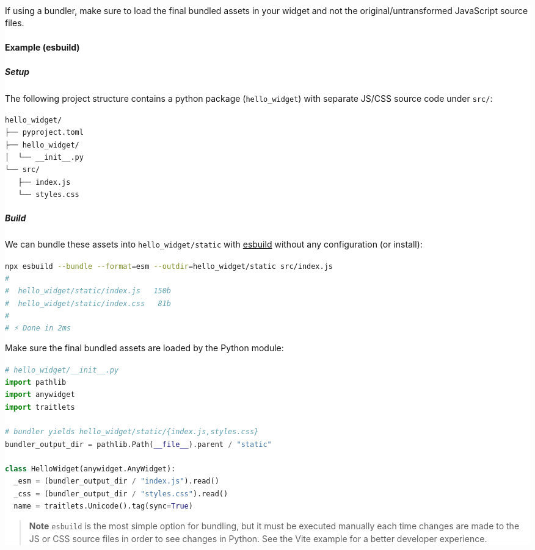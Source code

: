If using a bundler, make sure to load the final bundled assets in your widget
and not the original/untransformed JavaScript source files.

#### Example (esbuild)

##### Setup

The following project structure contains a python package (`hello_widget`) with
separate JS/CSS source code under `src/`:

```bash
hello_widget/
├── pyproject.toml
├── hello_widget/
│  └── __init__.py
└── src/
   ├── index.js
   └── styles.css
```

##### Build

We can bundle these assets into `hello_widget/static` with
[esbuild](https://esbuild.github.io/getting-started/) without any configuration
(or install):

```bash
npx esbuild --bundle --format=esm --outdir=hello_widget/static src/index.js
#
#  hello_widget/static/index.js   150b
#  hello_widget/static/index.css   81b
#
# ⚡ Done in 2ms
```

Make sure the final bundled assets are loaded by the Python module:

```python
# hello_widget/__init__.py
import pathlib
import anywidget
import traitlets

# bundler yields hello_widget/static/{index.js,styles.css}
bundler_output_dir = pathlib.Path(__file__).parent / "static"

class HelloWidget(anywidget.AnyWidget):
  _esm = (bundler_output_dir / "index.js").read()
  _css = (bundler_output_dir / "styles.css").read()
  name = traitlets.Unicode().tag(sync=True)
```

> **Note** `esbuild` is the most simple option for bundling, but it must be
> executed manually each time changes are made to the JS or CSS source files in
> order to see changes in Python. See the Vite example for a better developer
> experience.
